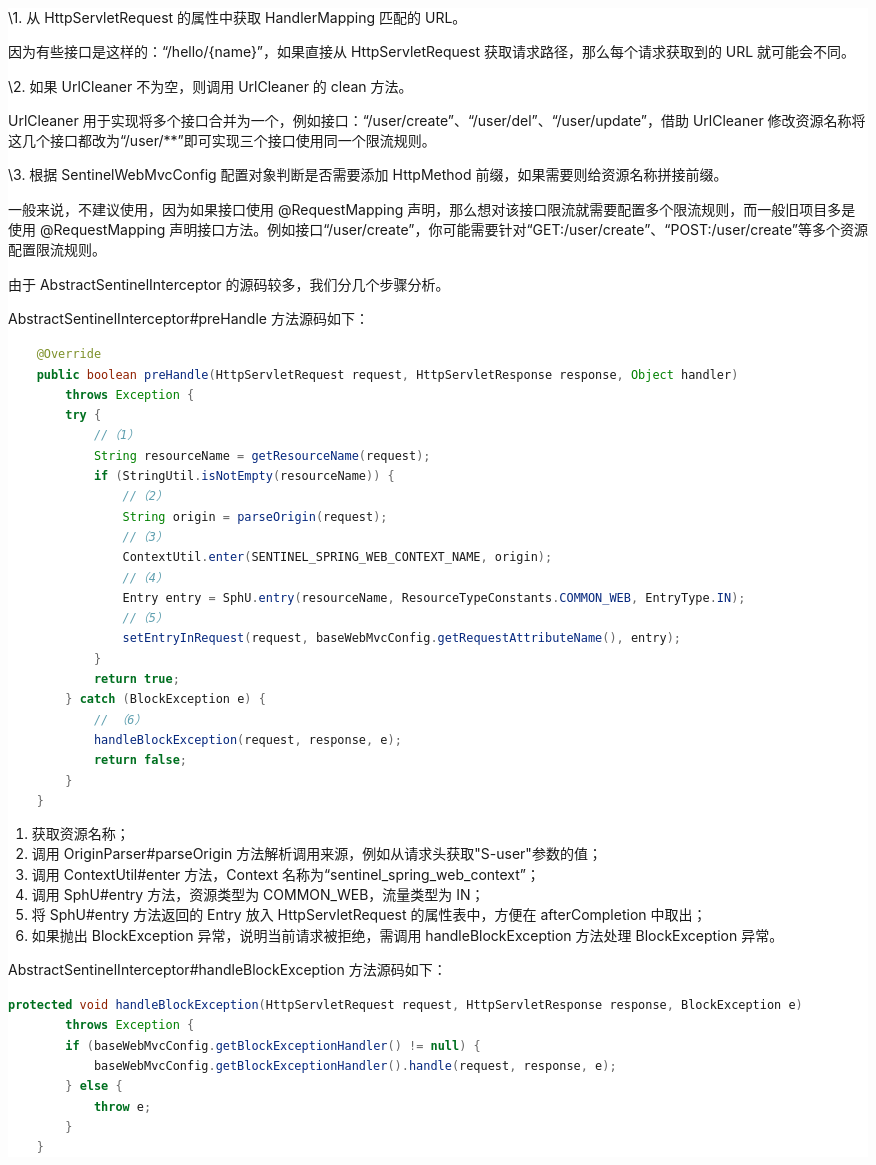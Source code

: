 \\1. 从 HttpServletRequest 的属性中获取 HandlerMapping 匹配的 URL。

因为有些接口是这样的：“/hello/{name}”，如果直接从 HttpServletRequest 获取请求路径，那么每个请求获取到的 URL 就可能会不同。

\\2. 如果 UrlCleaner 不为空，则调用 UrlCleaner 的 clean 方法。

UrlCleaner 用于实现将多个接口合并为一个，例如接口：“/user/create”、“/user/del”、“/user/update”，借助 UrlCleaner 修改资源名称将这几个接口都改为“/user/\*\*”即可实现三个接口使用同一个限流规则。

\\3. 根据 SentinelWebMvcConfig 配置对象判断是否需要添加 HttpMethod 前缀，如果需要则给资源名称拼接前缀。

一般来说，不建议使用，因为如果接口使用 @RequestMapping 声明，那么想对该接口限流就需要配置多个限流规则，而一般旧项目多是使用 @RequestMapping 声明接口方法。例如接口“/user/create”，你可能需要针对“GET:/user/create”、“POST:/user/create”等多个资源配置限流规则。

由于 AbstractSentinelInterceptor 的源码较多，我们分几个步骤分析。

AbstractSentinelInterceptor#preHandle 方法源码如下：

```java
    @Override
    public boolean preHandle(HttpServletRequest request, HttpServletResponse response, Object handler)
        throws Exception {
        try {
            //（1）
            String resourceName = getResourceName(request);
            if (StringUtil.isNotEmpty(resourceName)) {
                //（2）
                String origin = parseOrigin(request);
                //（3）
                ContextUtil.enter(SENTINEL_SPRING_WEB_CONTEXT_NAME, origin);
                //（4）
                Entry entry = SphU.entry(resourceName, ResourceTypeConstants.COMMON_WEB, EntryType.IN);
                //（5）
                setEntryInRequest(request, baseWebMvcConfig.getRequestAttributeName(), entry);
            }
            return true;
        } catch (BlockException e) {
            // （6）
            handleBlockException(request, response, e);
            return false;
        }
    }
```

1. 获取资源名称；
1. 调用 OriginParser#parseOrigin 方法解析调用来源，例如从请求头获取"S-user"参数的值；
1. 调用 ContextUtil#enter 方法，Context 名称为“sentinel_spring_web_context”；
1. 调用 SphU#entry 方法，资源类型为 COMMON_WEB，流量类型为 IN；
1. 将 SphU#entry 方法返回的 Entry 放入 HttpServletRequest 的属性表中，方便在 afterCompletion 中取出；
1. 如果抛出 BlockException 异常，说明当前请求被拒绝，需调用 handleBlockException 方法处理 BlockException 异常。

AbstractSentinelInterceptor#handleBlockException 方法源码如下：

```java
protected void handleBlockException(HttpServletRequest request, HttpServletResponse response, BlockException e)
        throws Exception {
        if (baseWebMvcConfig.getBlockExceptionHandler() != null) {
            baseWebMvcConfig.getBlockExceptionHandler().handle(request, response, e);
        } else {
            throw e;
        }
    }
```
